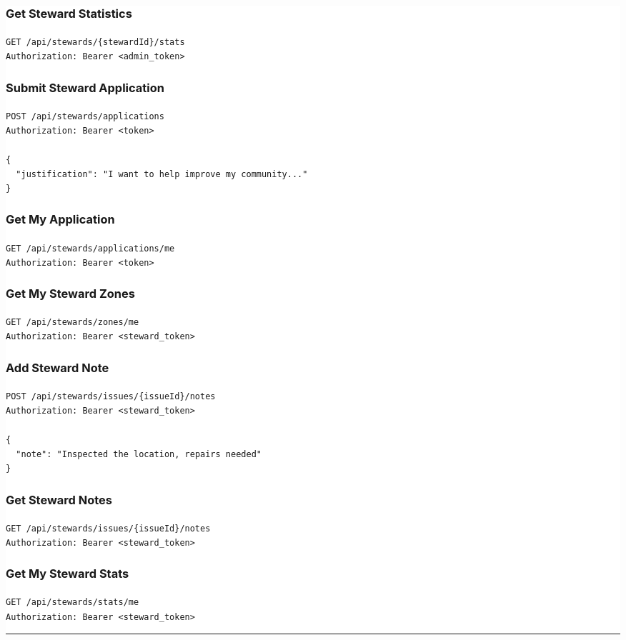 ### Get Steward Statistics
```http
GET /api/stewards/{stewardId}/stats
Authorization: Bearer <admin_token>
```

### Submit Steward Application
```http
POST /api/stewards/applications
Authorization: Bearer <token>

{
  "justification": "I want to help improve my community..."
}
```

### Get My Application
```http
GET /api/stewards/applications/me
Authorization: Bearer <token>
```

### Get My Steward Zones
```http
GET /api/stewards/zones/me
Authorization: Bearer <steward_token>
```

### Add Steward Note
```http
POST /api/stewards/issues/{issueId}/notes
Authorization: Bearer <steward_token>

{
  "note": "Inspected the location, repairs needed"
}
```

### Get Steward Notes
```http
GET /api/stewards/issues/{issueId}/notes
Authorization: Bearer <steward_token>
```

### Get My Steward Stats
```http
GET /api/stewards/stats/me
Authorization: Bearer <steward_token>
```

---
